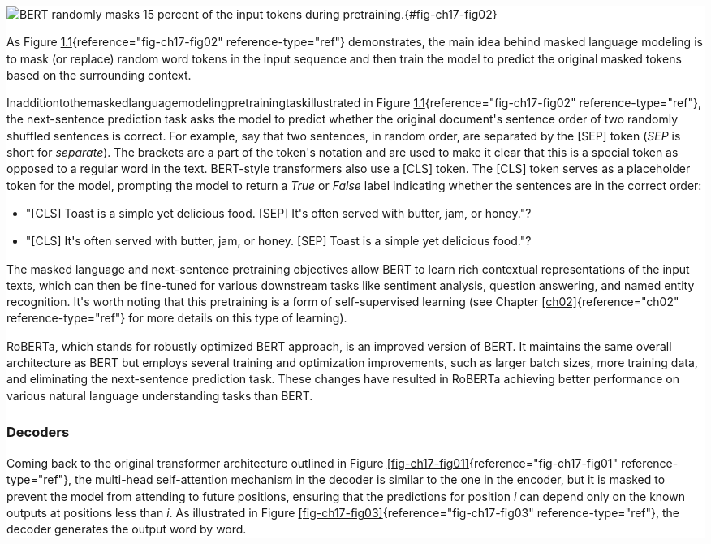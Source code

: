 ![BERT randomly masks 15 percent of the input tokens during
pretraining.](./images/ch17-fig02.png){#fig-ch17-fig02}

As Figure [1.1](#fig-ch17-fig02){reference="fig-ch17-fig02"
reference-type="ref"} demonstrates, the main idea behind masked language
modeling is to mask (or replace) random word tokens in the input
sequence and then train the model to predict the original masked tokens
based on the surrounding context.

Inadditiontothemaskedlanguagemodelingpretrainingtaskillustrated in
Figure [1.1](#fig-ch17-fig02){reference="fig-ch17-fig02"
reference-type="ref"}, the next-sentence prediction task asks the model
to predict whether the original document's sentence order of two
randomly shuffled sentences is correct. For example, say that two
sentences, in random order, are separated by the \[SEP\] token (*SEP* is
short for *separate*). The brackets are a part of the token's notation
and are used to make it clear that this is a special token as opposed to
a regular word in the text. BERT-style transformers also use a \[CLS\]
token. The \[CLS\] token serves as a placeholder token for the model,
prompting the model to return a *True* or *False* label indicating
whether the sentences are in the correct order:

- "\[CLS\] Toast is a simple yet delicious food. \[SEP\] It's often
  served with butter, jam, or honey."?

- "\[CLS\] It's often served with butter, jam, or honey. \[SEP\]
  Toast is a simple yet delicious food."?

The masked language and next-sentence pretraining objectives allow BERT
to learn rich contextual representations of the input texts, which can
then be fine-tuned for various downstream tasks like sentiment analysis,
question answering, and named entity recognition. It's worth noting
that this pretraining is a form of self-supervised learning (see
Chapter [\[ch02\]](../ch02){reference="ch02" reference-type="ref"} for
more details on this type of learning).

RoBERTa, which stands for robustly optimized BERT approach, is an
improved version of BERT. It maintains the same overall architecture as
BERT but employs several training and optimization improvements, such as
larger batch sizes, more training data, and eliminating the
next-sentence prediction task. These changes have resulted in RoBERTa
achieving better performance on various natural language understanding
tasks than BERT.

### Decoders [](#decoders)

Coming back to the original transformer architecture outlined in
Figure [\[fig-ch17-fig01\]](#fig-ch17-fig01){reference="fig-ch17-fig01"
reference-type="ref"}, the multi-head self-attention mechanism in the
decoder is similar to the one in the encoder, but it is masked to
prevent the model from attending to future positions, ensuring that the
predictions for position *i* can depend only on the known outputs at
positions less than *i*. As illustrated in
Figure [\[fig-ch17-fig03\]](#fig-ch17-fig03){reference="fig-ch17-fig03"
reference-type="ref"}, the decoder generates the output word by word.
